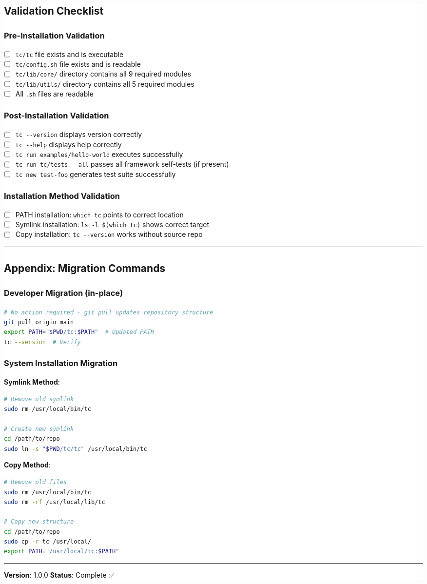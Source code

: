 ## Validation Checklist

### Pre-Installation Validation

- [ ] `tc/tc` file exists and is executable
- [ ] `tc/config.sh` file exists and is readable
- [ ] `tc/lib/core/` directory contains all 9 required modules
- [ ] `tc/lib/utils/` directory contains all 5 required modules
- [ ] All `.sh` files are readable

### Post-Installation Validation

- [ ] `tc --version` displays version correctly
- [ ] `tc --help` displays help correctly
- [ ] `tc run examples/hello-world` executes successfully
- [ ] `tc run tc/tests --all` passes all framework self-tests (if present)
- [ ] `tc new test-foo` generates test suite successfully

### Installation Method Validation

- [ ] PATH installation: `which tc` points to correct location
- [ ] Symlink installation: `ls -l $(which tc)` shows correct target
- [ ] Copy installation: `tc --version` works without source repo

---

## Appendix: Migration Commands

### Developer Migration (in-place)

```bash
# No action required - git pull updates repository structure
git pull origin main
export PATH="$PWD/tc:$PATH"  # Updated PATH
tc --version  # Verify
```

### System Installation Migration

**Symlink Method**:
```bash
# Remove old symlink
sudo rm /usr/local/bin/tc

# Create new symlink
cd /path/to/repo
sudo ln -s "$PWD/tc/tc" /usr/local/bin/tc
```

**Copy Method**:
```bash
# Remove old files
sudo rm /usr/local/bin/tc
sudo rm -rf /usr/local/lib/tc

# Copy new structure
cd /path/to/repo
sudo cp -r tc /usr/local/
export PATH="/usr/local/tc:$PATH"
```

---

**Version**: 1.0.0
**Status**: Complete ✅

